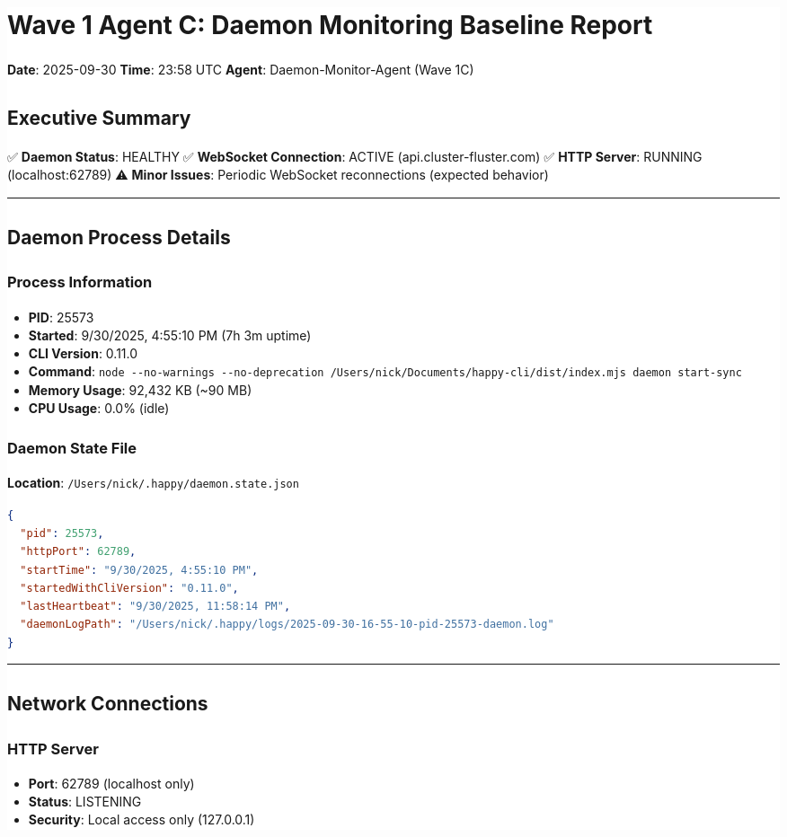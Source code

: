# Wave 1 Agent C: Daemon Monitoring Baseline Report

**Date**: 2025-09-30
**Time**: 23:58 UTC
**Agent**: Daemon-Monitor-Agent (Wave 1C)

## Executive Summary

✅ **Daemon Status**: HEALTHY
✅ **WebSocket Connection**: ACTIVE (api.cluster-fluster.com)
✅ **HTTP Server**: RUNNING (localhost:62789)
⚠️ **Minor Issues**: Periodic WebSocket reconnections (expected behavior)

---

## Daemon Process Details

### Process Information
- **PID**: 25573
- **Started**: 9/30/2025, 4:55:10 PM (7h 3m uptime)
- **CLI Version**: 0.11.0
- **Command**: `node --no-warnings --no-deprecation /Users/nick/Documents/happy-cli/dist/index.mjs daemon start-sync`
- **Memory Usage**: 92,432 KB (~90 MB)
- **CPU Usage**: 0.0% (idle)

### Daemon State File
**Location**: `/Users/nick/.happy/daemon.state.json`

```json
{
  "pid": 25573,
  "httpPort": 62789,
  "startTime": "9/30/2025, 4:55:10 PM",
  "startedWithCliVersion": "0.11.0",
  "lastHeartbeat": "9/30/2025, 11:58:14 PM",
  "daemonLogPath": "/Users/nick/.happy/logs/2025-09-30-16-55-10-pid-25573-daemon.log"
}
```

---

## Network Connections

### HTTP Server
- **Port**: 62789 (localhost only)
- **Status**: LISTENING
- **Security**: Local access only (127.0.0.1)
